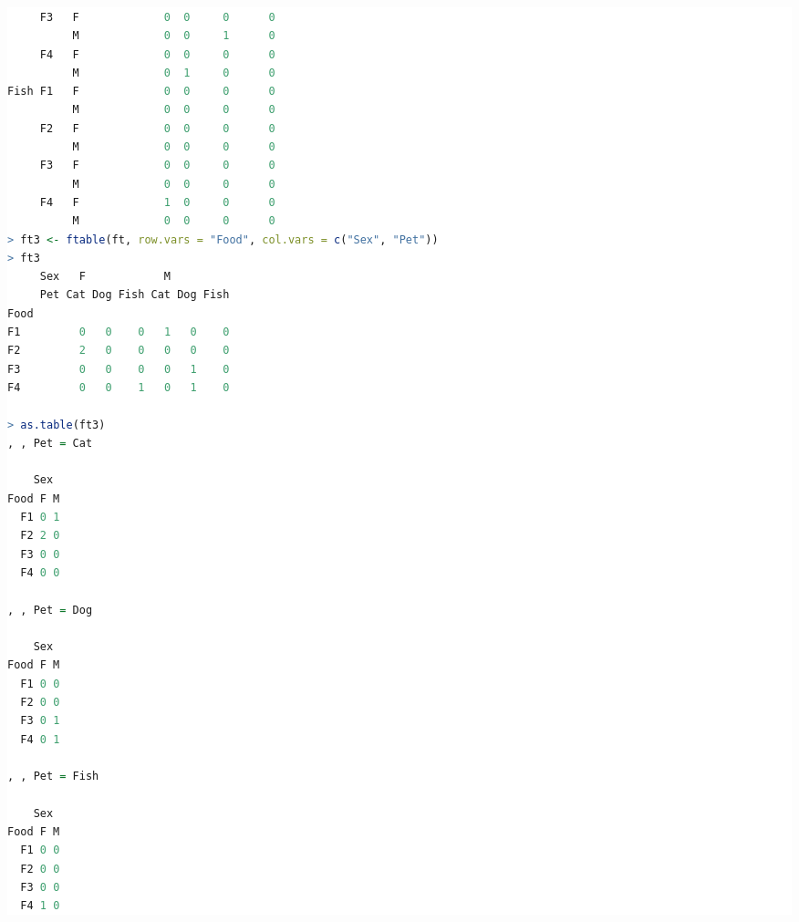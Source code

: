 ```r
     F3   F             0  0     0      0
          M             0  0     1      0
     F4   F             0  0     0      0
          M             0  1     0      0
Fish F1   F             0  0     0      0
          M             0  0     0      0
     F2   F             0  0     0      0
          M             0  0     0      0
     F3   F             0  0     0      0
          M             0  0     0      0
     F4   F             1  0     0      0
          M             0  0     0      0
> ft3 <- ftable(ft, row.vars = "Food", col.vars = c("Sex", "Pet"))
> ft3
     Sex   F            M         
     Pet Cat Dog Fish Cat Dog Fish
Food                              
F1         0   0    0   1   0    0
F2         2   0    0   0   0    0
F3         0   0    0   0   1    0
F4         0   0    1   0   1    0

> as.table(ft3)
, , Pet = Cat

    Sex
Food F M
  F1 0 1
  F2 2 0
  F3 0 0
  F4 0 0

, , Pet = Dog

    Sex
Food F M
  F1 0 0
  F2 0 0
  F3 0 1
  F4 0 1

, , Pet = Fish

    Sex
Food F M
  F1 0 0
  F2 0 0
  F3 0 0
  F4 1 0

```
